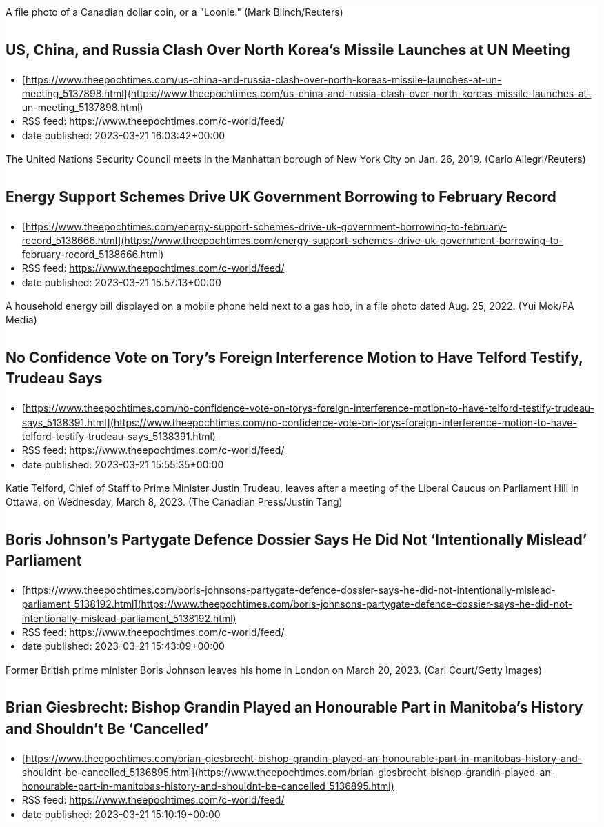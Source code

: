 A file photo of a Canadian dollar coin, or a "Loonie." (Mark Blinch/Reuters)

## US, China, and Russia Clash Over North Korea’s Missile Launches at UN Meeting
 - [https://www.theepochtimes.com/us-china-and-russia-clash-over-north-koreas-missile-launches-at-un-meeting_5137898.html](https://www.theepochtimes.com/us-china-and-russia-clash-over-north-koreas-missile-launches-at-un-meeting_5137898.html)
 - RSS feed: https://www.theepochtimes.com/c-world/feed/
 - date published: 2023-03-21 16:03:42+00:00

The United Nations Security Council meets in the Manhattan borough of New York City on Jan. 26, 2019. (Carlo Allegri/Reuters)

## Energy Support Schemes Drive UK Government Borrowing to February Record
 - [https://www.theepochtimes.com/energy-support-schemes-drive-uk-government-borrowing-to-february-record_5138666.html](https://www.theepochtimes.com/energy-support-schemes-drive-uk-government-borrowing-to-february-record_5138666.html)
 - RSS feed: https://www.theepochtimes.com/c-world/feed/
 - date published: 2023-03-21 15:57:13+00:00

A household energy bill displayed on a mobile phone held next to a gas hob, in a file photo dated Aug. 25, 2022. (Yui Mok/PA Media)

## No Confidence Vote on Tory’s Foreign Interference Motion to Have Telford Testify, Trudeau Says
 - [https://www.theepochtimes.com/no-confidence-vote-on-torys-foreign-interference-motion-to-have-telford-testify-trudeau-says_5138391.html](https://www.theepochtimes.com/no-confidence-vote-on-torys-foreign-interference-motion-to-have-telford-testify-trudeau-says_5138391.html)
 - RSS feed: https://www.theepochtimes.com/c-world/feed/
 - date published: 2023-03-21 15:55:35+00:00

Katie Telford, Chief of Staff to Prime Minister Justin Trudeau, leaves after a meeting of the Liberal Caucus on Parliament Hill in Ottawa, on Wednesday, March 8, 2023. (The Canadian Press/Justin Tang)

## Boris Johnson’s Partygate Defence Dossier Says He Did Not ‘Intentionally Mislead’ Parliament
 - [https://www.theepochtimes.com/boris-johnsons-partygate-defence-dossier-says-he-did-not-intentionally-mislead-parliament_5138192.html](https://www.theepochtimes.com/boris-johnsons-partygate-defence-dossier-says-he-did-not-intentionally-mislead-parliament_5138192.html)
 - RSS feed: https://www.theepochtimes.com/c-world/feed/
 - date published: 2023-03-21 15:43:09+00:00

Former British prime minister Boris Johnson leaves his home in London on March 20, 2023. (Carl Court/Getty Images)

## Brian Giesbrecht: Bishop Grandin Played an Honourable Part in Manitoba’s History and Shouldn’t Be ‘Cancelled’
 - [https://www.theepochtimes.com/brian-giesbrecht-bishop-grandin-played-an-honourable-part-in-manitobas-history-and-shouldnt-be-cancelled_5136895.html](https://www.theepochtimes.com/brian-giesbrecht-bishop-grandin-played-an-honourable-part-in-manitobas-history-and-shouldnt-be-cancelled_5136895.html)
 - RSS feed: https://www.theepochtimes.com/c-world/feed/
 - date published: 2023-03-21 15:10:19+00:00
